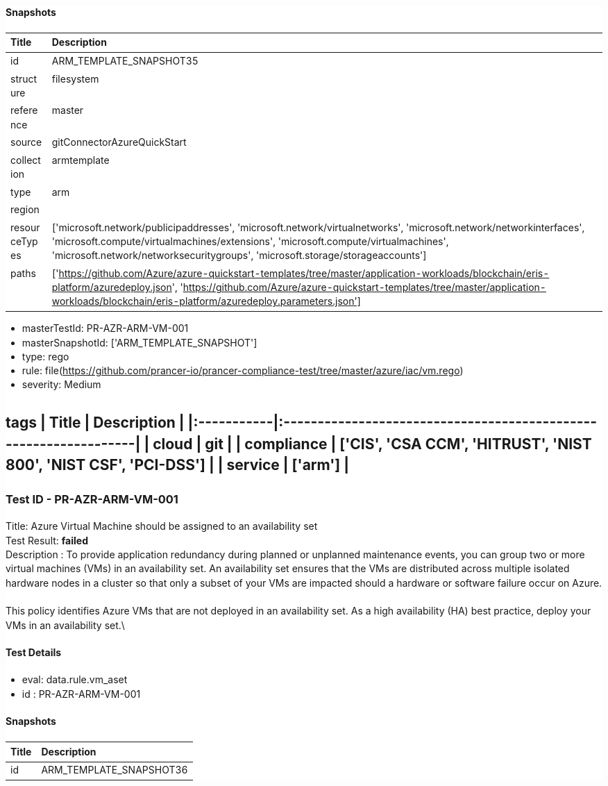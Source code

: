 #### Snapshots
| Title         | Description                                                                                                                                                                                                                                                                              |
|:--------------|:-----------------------------------------------------------------------------------------------------------------------------------------------------------------------------------------------------------------------------------------------------------------------------------------|
| id            | ARM_TEMPLATE_SNAPSHOT35                                                                                                                                                                                                                                                                  |
| structure     | filesystem                                                                                                                                                                                                                                                                               |
| reference     | master                                                                                                                                                                                                                                                                                   |
| source        | gitConnectorAzureQuickStart                                                                                                                                                                                                                                                              |
| collection    | armtemplate                                                                                                                                                                                                                                                                              |
| type          | arm                                                                                                                                                                                                                                                                                      |
| region        |                                                                                                                                                                                                                                                                                          |
| resourceTypes | ['microsoft.network/publicipaddresses', 'microsoft.network/virtualnetworks', 'microsoft.network/networkinterfaces', 'microsoft.compute/virtualmachines/extensions', 'microsoft.compute/virtualmachines', 'microsoft.network/networksecuritygroups', 'microsoft.storage/storageaccounts'] |
| paths         | ['https://github.com/Azure/azure-quickstart-templates/tree/master/application-workloads/blockchain/eris-platform/azuredeploy.json', 'https://github.com/Azure/azure-quickstart-templates/tree/master/application-workloads/blockchain/eris-platform/azuredeploy.parameters.json']        |

- masterTestId: PR-AZR-ARM-VM-001
- masterSnapshotId: ['ARM_TEMPLATE_SNAPSHOT']
- type: rego
- rule: file(https://github.com/prancer-io/prancer-compliance-test/tree/master/azure/iac/vm.rego)
- severity: Medium

tags
| Title      | Description                                                      |
|:-----------|:-----------------------------------------------------------------|
| cloud      | git                                                              |
| compliance | ['CIS', 'CSA CCM', 'HITRUST', 'NIST 800', 'NIST CSF', 'PCI-DSS'] |
| service    | ['arm']                                                          |
----------------------------------------------------------------


### Test ID - PR-AZR-ARM-VM-001
Title: Azure Virtual Machine should be assigned to an availability set\
Test Result: **failed**\
Description : To provide application redundancy during planned or unplanned maintenance events, you can group two or more virtual machines (VMs) in an availability set. An availability set ensures that the VMs are distributed across multiple isolated hardware nodes in a cluster so that only a subset of your VMs are impacted should a hardware or software failure occur on Azure.<br><br>This policy identifies Azure VMs that are not deployed in an availability set. As a high availability (HA) best practice, deploy your VMs in an availability set.\

#### Test Details
- eval: data.rule.vm_aset
- id : PR-AZR-ARM-VM-001

#### Snapshots
| Title         | Description                                                                                                                                                                                                                                                                                                         |
|:--------------|:--------------------------------------------------------------------------------------------------------------------------------------------------------------------------------------------------------------------------------------------------------------------------------------------------------------------|
| id            | ARM_TEMPLATE_SNAPSHOT36                                                                                                                                                                                                                                                                                             |